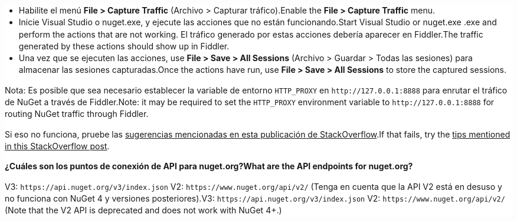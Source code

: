 - <span data-ttu-id="61052-262">Habilite el menú **File > Capture Traffic** (Archivo > Capturar tráfico).</span><span class="sxs-lookup"><span data-stu-id="61052-262">Enable the **File > Capture Traffic** menu.</span></span>
- <span data-ttu-id="61052-263">Inicie Visual Studio o nuget.exe, y ejecute las acciones que no están funcionando.</span><span class="sxs-lookup"><span data-stu-id="61052-263">Start Visual Studio or nuget.exe .exe and perform the actions that are not working.</span></span> <span data-ttu-id="61052-264">El tráfico generado por estas acciones debería aparecer en Fiddler.</span><span class="sxs-lookup"><span data-stu-id="61052-264">The traffic generated by these actions should show up in Fiddler.</span></span>
- <span data-ttu-id="61052-265">Una vez que se ejecuten las acciones, use **File > Save > All Sessions** (Archivo > Guardar > Todas las sesiones) para almacenar las sesiones capturadas.</span><span class="sxs-lookup"><span data-stu-id="61052-265">Once the actions have run, use **File > Save > All Sessions** to store the captured sessions.</span></span>

<span data-ttu-id="61052-266">Nota: Es posible que sea necesario establecer la variable de entorno `HTTP_PROXY` en `http://127.0.0.1:8888` para enrutar el tráfico de NuGet a través de Fiddler.</span><span class="sxs-lookup"><span data-stu-id="61052-266">Note: it may be required to set the `HTTP_PROXY` environment variable to `http://127.0.0.1:8888` for routing NuGet traffic through Fiddler.</span></span>

<span data-ttu-id="61052-267">Si eso no funciona, pruebe las [sugerencias mencionadas en esta publicación de StackOverflow](http://stackoverflow.com/questions/21049908/using-fiddler-to-sniff-visual-studio-2013-requests-proxy-firewall).</span><span class="sxs-lookup"><span data-stu-id="61052-267">If that fails, try the [tips mentioned in this StackOverflow post](http://stackoverflow.com/questions/21049908/using-fiddler-to-sniff-visual-studio-2013-requests-proxy-firewall).</span></span>

<span data-ttu-id="61052-268">**¿Cuáles son los puntos de conexión de API para nuget.org?**</span><span class="sxs-lookup"><span data-stu-id="61052-268">**What are the API endpoints for nuget.org?**</span></span>

<span data-ttu-id="61052-269">V3: `https://api.nuget.org/v3/index.json` V2: `https://www.nuget.org/api/v2/` (Tenga en cuenta que la API V2 está en desuso y no funciona con NuGet 4 y versiones posteriores).</span><span class="sxs-lookup"><span data-stu-id="61052-269">V3: `https://api.nuget.org/v3/index.json` V2: `https://www.nuget.org/api/v2/` (Note that the V2 API is deprecated and does not work with NuGet 4+.)</span></span>
